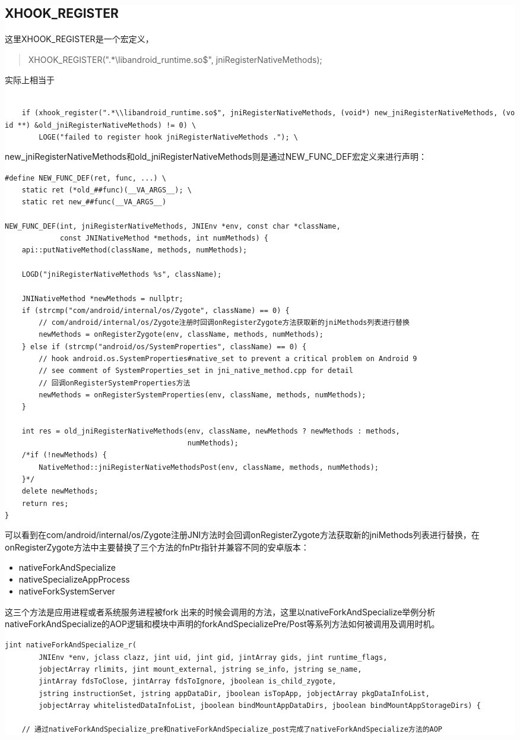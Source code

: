 ## XHOOK_REGISTER
这里XHOOK_REGISTER是一个宏定义，
> XHOOK_REGISTER(".*\\libandroid_runtime.so$", jniRegisterNativeMethods);

实际上相当于

```

    if (xhook_register(".*\\libandroid_runtime.so$", jniRegisterNativeMethods, (void*) new_jniRegisterNativeMethods, (void **) &old_jniRegisterNativeMethods) != 0) \
        LOGE("failed to register hook jniRegisterNativeMethods ."); \

```
new_jniRegisterNativeMethods和old_jniRegisterNativeMethods则是通过NEW_FUNC_DEF宏定义来进行声明：
```
#define NEW_FUNC_DEF(ret, func, ...) \
    static ret (*old_##func)(__VA_ARGS__); \
    static ret new_##func(__VA_ARGS__)

NEW_FUNC_DEF(int, jniRegisterNativeMethods, JNIEnv *env, const char *className,
             const JNINativeMethod *methods, int numMethods) {
    api::putNativeMethod(className, methods, numMethods);

    LOGD("jniRegisterNativeMethods %s", className);

    JNINativeMethod *newMethods = nullptr;
    if (strcmp("com/android/internal/os/Zygote", className) == 0) {
        // com/android/internal/os/Zygote注册时回调onRegisterZygote方法获取新的jniMethods列表进行替换
        newMethods = onRegisterZygote(env, className, methods, numMethods);
    } else if (strcmp("android/os/SystemProperties", className) == 0) {
        // hook android.os.SystemProperties#native_set to prevent a critical problem on Android 9
        // see comment of SystemProperties_set in jni_native_method.cpp for detail
        // 回调onRegisterSystemProperties方法
        newMethods = onRegisterSystemProperties(env, className, methods, numMethods);
    }

    int res = old_jniRegisterNativeMethods(env, className, newMethods ? newMethods : methods,
                                           numMethods);
    /*if (!newMethods) {
        NativeMethod::jniRegisterNativeMethodsPost(env, className, methods, numMethods);
    }*/
    delete newMethods;
    return res;
}
```

可以看到在com/android/internal/os/Zygote注册JNI方法时会回调onRegisterZygote方法获取新的jniMethods列表进行替换，在onRegisterZygote方法中主要替换了三个方法的fnPtr指针并兼容不同的安卓版本：
- nativeForkAndSpecialize
- nativeSpecializeAppProcess
- nativeForkSystemServer

这三个方法是应用进程或者系统服务进程被fork 出来的时候会调用的方法，这里以nativeForkAndSpecialize举例分析nativeForkAndSpecialize的AOP逻辑和模块中声明的forkAndSpecializePre/Post等系列方法如何被调用及调用时机。
```
jint nativeForkAndSpecialize_r(
        JNIEnv *env, jclass clazz, jint uid, jint gid, jintArray gids, jint runtime_flags,
        jobjectArray rlimits, jint mount_external, jstring se_info, jstring se_name,
        jintArray fdsToClose, jintArray fdsToIgnore, jboolean is_child_zygote,
        jstring instructionSet, jstring appDataDir, jboolean isTopApp, jobjectArray pkgDataInfoList,
        jobjectArray whitelistedDataInfoList, jboolean bindMountAppDataDirs, jboolean bindMountAppStorageDirs) {

    // 通过nativeForkAndSpecialize_pre和nativeForkAndSpecialize_post完成了nativeForkAndSpecialize方法的AOP
```